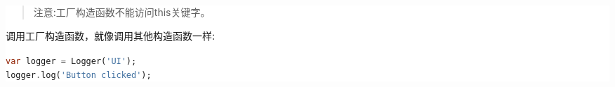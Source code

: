 > 注意:工厂构造函数不能访问this关键字。

调用工厂构造函数，就像调用其他构造函数一样:

```dart
var logger = Logger('UI');
logger.log('Button clicked');
```